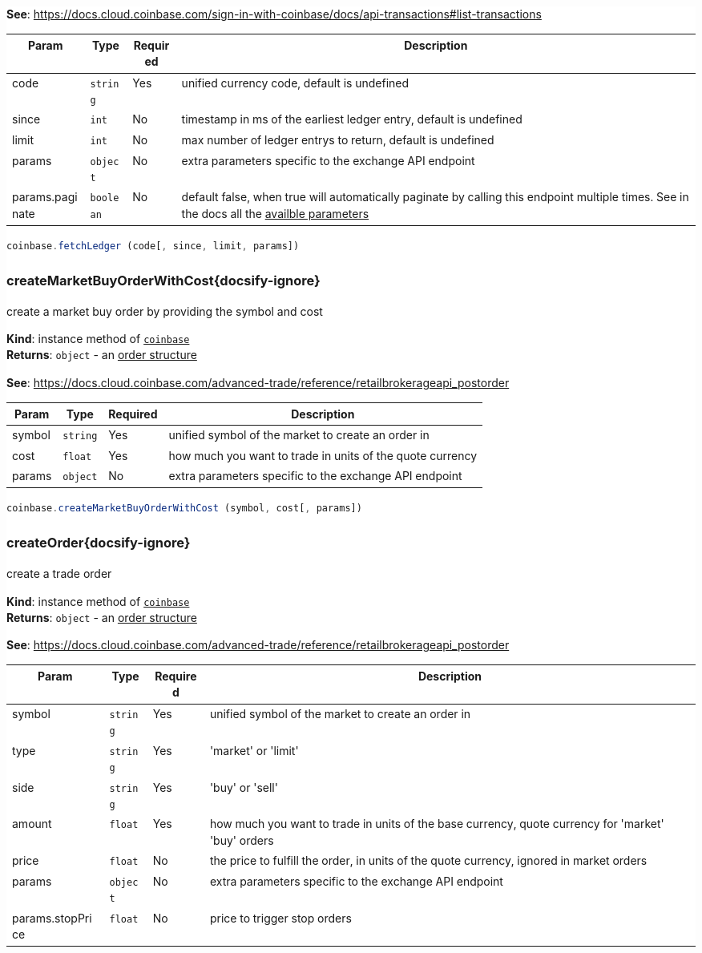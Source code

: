 **See**: https://docs.cloud.coinbase.com/sign-in-with-coinbase/docs/api-transactions#list-transactions  

| Param | Type | Required | Description |
| --- | --- | --- | --- |
| code | <code>string</code> | Yes | unified currency code, default is undefined |
| since | <code>int</code> | No | timestamp in ms of the earliest ledger entry, default is undefined |
| limit | <code>int</code> | No | max number of ledger entrys to return, default is undefined |
| params | <code>object</code> | No | extra parameters specific to the exchange API endpoint |
| params.paginate | <code>boolean</code> | No | default false, when true will automatically paginate by calling this endpoint multiple times. See in the docs all the [availble parameters](https://github.com/ccxt/ccxt/wiki/Manual#pagination-params) |


```javascript
coinbase.fetchLedger (code[, since, limit, params])
```


<a name="createMarketBuyOrderWithCost" id="createmarketbuyorderwithcost"></a>

### createMarketBuyOrderWithCost{docsify-ignore}
create a market buy order by providing the symbol and cost

**Kind**: instance method of [<code>coinbase</code>](#coinbase)  
**Returns**: <code>object</code> - an [order structure](https://docs.ccxt.com/#/?id=order-structure)

**See**: https://docs.cloud.coinbase.com/advanced-trade/reference/retailbrokerageapi_postorder  

| Param | Type | Required | Description |
| --- | --- | --- | --- |
| symbol | <code>string</code> | Yes | unified symbol of the market to create an order in |
| cost | <code>float</code> | Yes | how much you want to trade in units of the quote currency |
| params | <code>object</code> | No | extra parameters specific to the exchange API endpoint |


```javascript
coinbase.createMarketBuyOrderWithCost (symbol, cost[, params])
```


<a name="createOrder" id="createorder"></a>

### createOrder{docsify-ignore}
create a trade order

**Kind**: instance method of [<code>coinbase</code>](#coinbase)  
**Returns**: <code>object</code> - an [order structure](https://docs.ccxt.com/#/?id=order-structure)

**See**: https://docs.cloud.coinbase.com/advanced-trade/reference/retailbrokerageapi_postorder  

| Param | Type | Required | Description |
| --- | --- | --- | --- |
| symbol | <code>string</code> | Yes | unified symbol of the market to create an order in |
| type | <code>string</code> | Yes | 'market' or 'limit' |
| side | <code>string</code> | Yes | 'buy' or 'sell' |
| amount | <code>float</code> | Yes | how much you want to trade in units of the base currency, quote currency for 'market' 'buy' orders |
| price | <code>float</code> | No | the price to fulfill the order, in units of the quote currency, ignored in market orders |
| params | <code>object</code> | No | extra parameters specific to the exchange API endpoint |
| params.stopPrice | <code>float</code> | No | price to trigger stop orders |